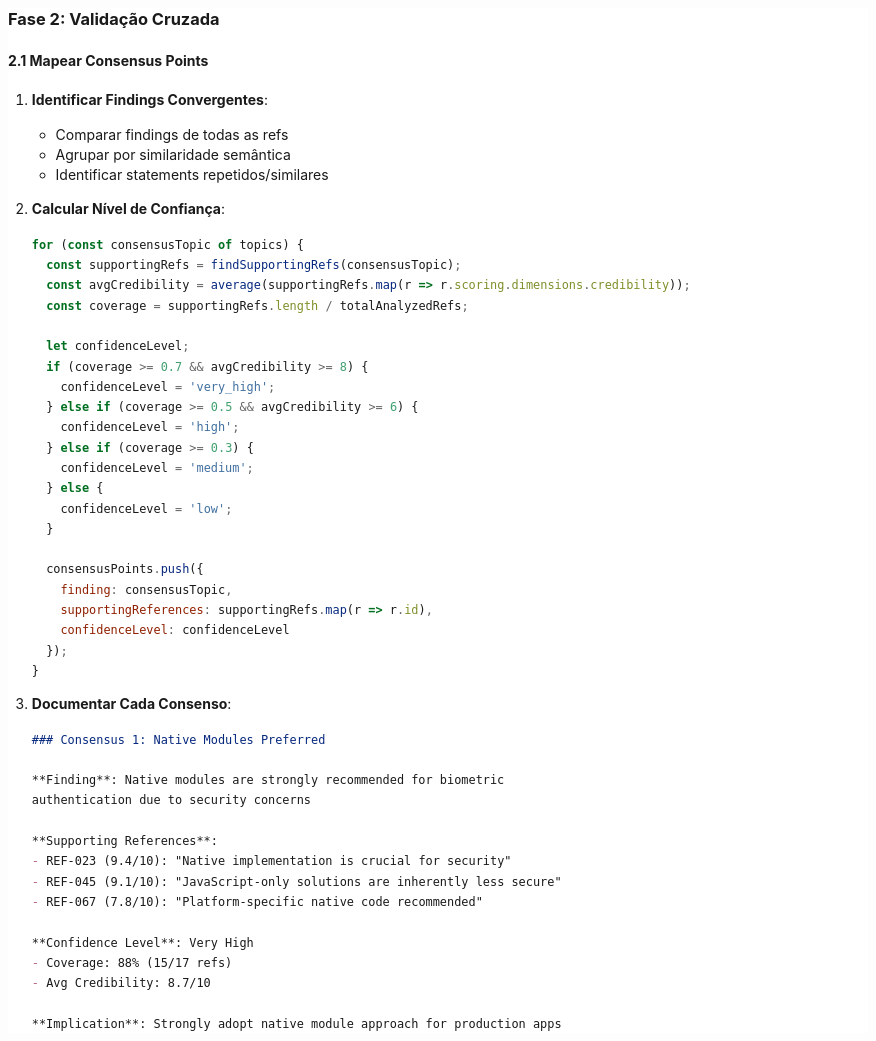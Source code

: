    ```javascript
   ```

### Fase 2: Validação Cruzada

#### 2.1 Mapear Consensus Points

1. **Identificar Findings Convergentes**:
   - Comparar findings de todas as refs
   - Agrupar por similaridade semântica
   - Identificar statements repetidos/similares

2. **Calcular Nível de Confiança**:
   ```javascript
   for (const consensusTopic of topics) {
     const supportingRefs = findSupportingRefs(consensusTopic);
     const avgCredibility = average(supportingRefs.map(r => r.scoring.dimensions.credibility));
     const coverage = supportingRefs.length / totalAnalyzedRefs;
     
     let confidenceLevel;
     if (coverage >= 0.7 && avgCredibility >= 8) {
       confidenceLevel = 'very_high';
     } else if (coverage >= 0.5 && avgCredibility >= 6) {
       confidenceLevel = 'high';
     } else if (coverage >= 0.3) {
       confidenceLevel = 'medium';
     } else {
       confidenceLevel = 'low';
     }
     
     consensusPoints.push({
       finding: consensusTopic,
       supportingReferences: supportingRefs.map(r => r.id),
       confidenceLevel: confidenceLevel
     });
   }
   ```

3. **Documentar Cada Consenso**:
   ```markdown
   ### Consensus 1: Native Modules Preferred
   
   **Finding**: Native modules are strongly recommended for biometric
   authentication due to security concerns
   
   **Supporting References**: 
   - REF-023 (9.4/10): "Native implementation is crucial for security"
   - REF-045 (9.1/10): "JavaScript-only solutions are inherently less secure"
   - REF-067 (7.8/10): "Platform-specific native code recommended"
   
   **Confidence Level**: Very High
   - Coverage: 88% (15/17 refs)
   - Avg Credibility: 8.7/10
   
   **Implication**: Strongly adopt native module approach for production apps
   ```
